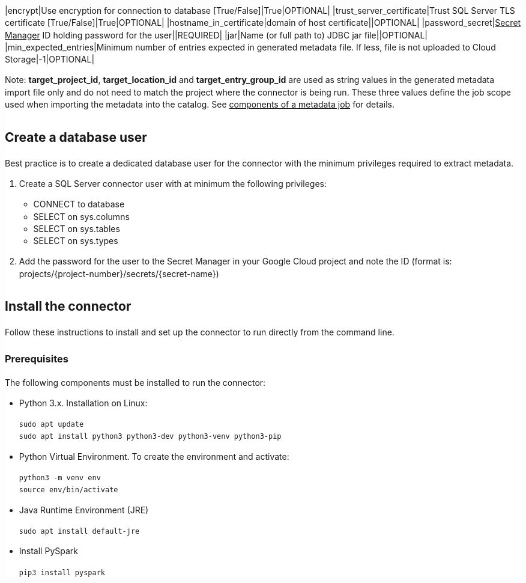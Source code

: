 |encrypt|Use encryption for connection to database [True/False]|True|OPTIONAL|
|trust_server_certificate|Trust SQL Server TLS certificate [True/False]|True|OPTIONAL|
|hostname_in_certificate|domain of host certificate||OPTIONAL|
|password_secret|[Secret Manager](https://cloud.google.com/security/products/secret-manager) ID holding password for the user||REQUIRED|
|jar|Name (or full path to) JDBC jar file||OPTIONAL|
|min_expected_entries|Minimum number of entries expected in generated metadata file. If less, file is not uploaded to Cloud Storage|-1|OPTIONAL|

Note: **target_project_id**, **target_location_id** and **target_entry_group_id** are used as string values in the generated metadata import file only and do not need to match the project where the connector is being run. These three values define the job scope used when importing the metadata into the catalog. See [components of a metadata job](https://cloud.google.com/dataplex/docs/import-metadata#components) for details.

## Create a database user

Best practice is to create a dedicated database user for the connector with the minimum privileges required to extract metadata.

1. Create a SQL Server connector user with at minimum the following privileges:
    * CONNECT to database
    * SELECT on sys.columns
    * SELECT on sys.tables
    * SELECT on sys.types

2. Add the password for the user to the Secret Manager in your Google Cloud project and note the ID (format is: projects/{project-number}/secrets/{secret-name})

## Install the connector

Follow these instructions to install and set up the connector to run directly from the command line.

### Prerequisites

The following components must be installed to run the connector:

* Python 3.x. Installation on Linux:
    ```
    sudo apt update
    sudo apt install python3 python3-dev python3-venv python3-pip
    ```
* Python Virtual Environment. To create the environment and activate:
    ```shell
    python3 -m venv env
    source env/bin/activate
    ```
* Java Runtime Environment (JRE)
    ```shell
    sudo apt install default-jre
    ```
* Install PySpark
    ```shell
    pip3 install pyspark
    ```
